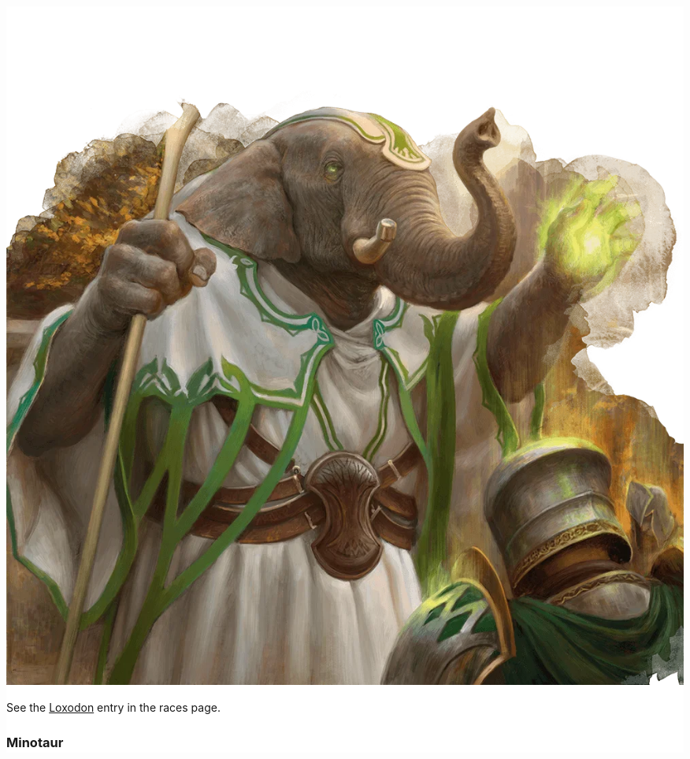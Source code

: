 ![](Інструменти%20ДМ/CLI/books/guildmasters-guide-to-ravnica/img/005-c106.webp#center)

See the [Loxodon](Інструменти%20ДМ/CLI/races/loxodon-ggr.md) entry in the races page.

### Minotaur
